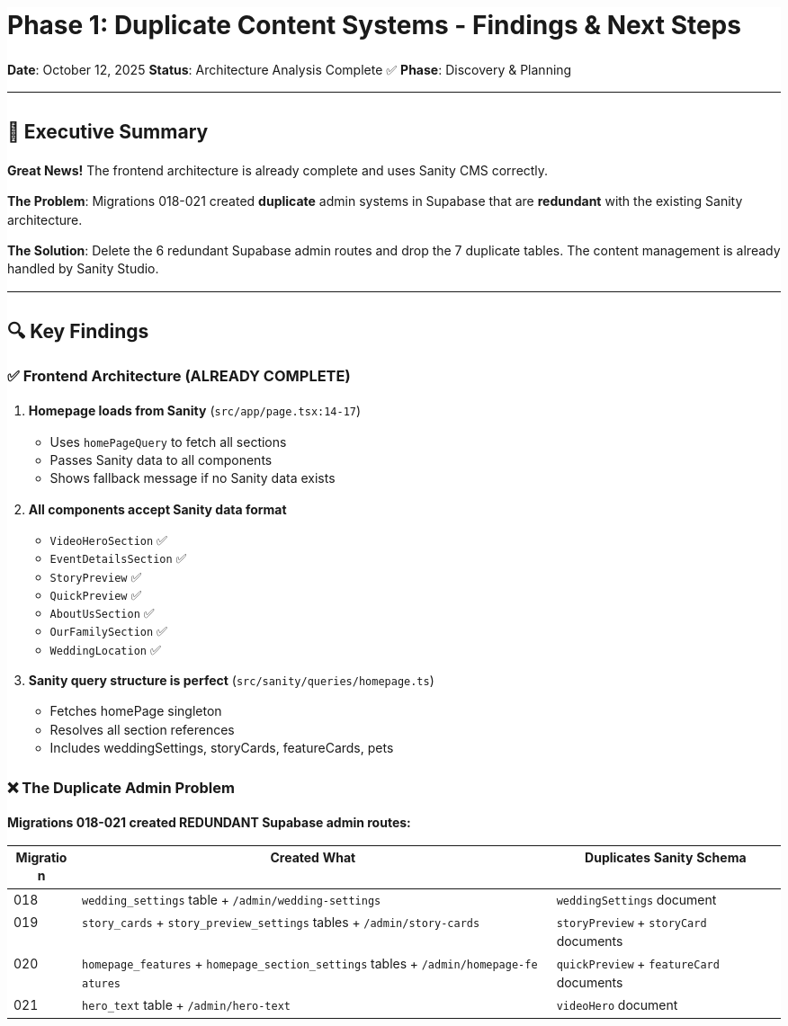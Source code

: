 # Phase 1: Duplicate Content Systems - Findings & Next Steps

**Date**: October 12, 2025
**Status**: Architecture Analysis Complete ✅
**Phase**: Discovery & Planning

---

## 🎯 Executive Summary

**Great News!** The frontend architecture is already complete and uses Sanity CMS correctly.

**The Problem**: Migrations 018-021 created **duplicate** admin systems in Supabase that are **redundant** with the existing Sanity architecture.

**The Solution**: Delete the 6 redundant Supabase admin routes and drop the 7 duplicate tables. The content management is already handled by Sanity Studio.

---

## 🔍 Key Findings

### ✅ Frontend Architecture (ALREADY COMPLETE)

1. **Homepage loads from Sanity** (`src/app/page.tsx:14-17`)
   - Uses `homePageQuery` to fetch all sections
   - Passes Sanity data to all components
   - Shows fallback message if no Sanity data exists

2. **All components accept Sanity data format**
   - `VideoHeroSection` ✅
   - `EventDetailsSection` ✅
   - `StoryPreview` ✅
   - `QuickPreview` ✅
   - `AboutUsSection` ✅
   - `OurFamilySection` ✅
   - `WeddingLocation` ✅

3. **Sanity query structure is perfect** (`src/sanity/queries/homepage.ts`)
   - Fetches homePage singleton
   - Resolves all section references
   - Includes weddingSettings, storyCards, featureCards, pets

### ❌ The Duplicate Admin Problem

**Migrations 018-021 created REDUNDANT Supabase admin routes:**

| Migration | Created What | Duplicates Sanity Schema |
|-----------|-------------|--------------------------|
| 018 | `wedding_settings` table + `/admin/wedding-settings` | `weddingSettings` document |
| 019 | `story_cards` + `story_preview_settings` tables + `/admin/story-cards` | `storyPreview` + `storyCard` documents |
| 020 | `homepage_features` + `homepage_section_settings` tables + `/admin/homepage-features` | `quickPreview` + `featureCard` documents |
| 021 | `hero_text` table + `/admin/hero-text` | `videoHero` document |
